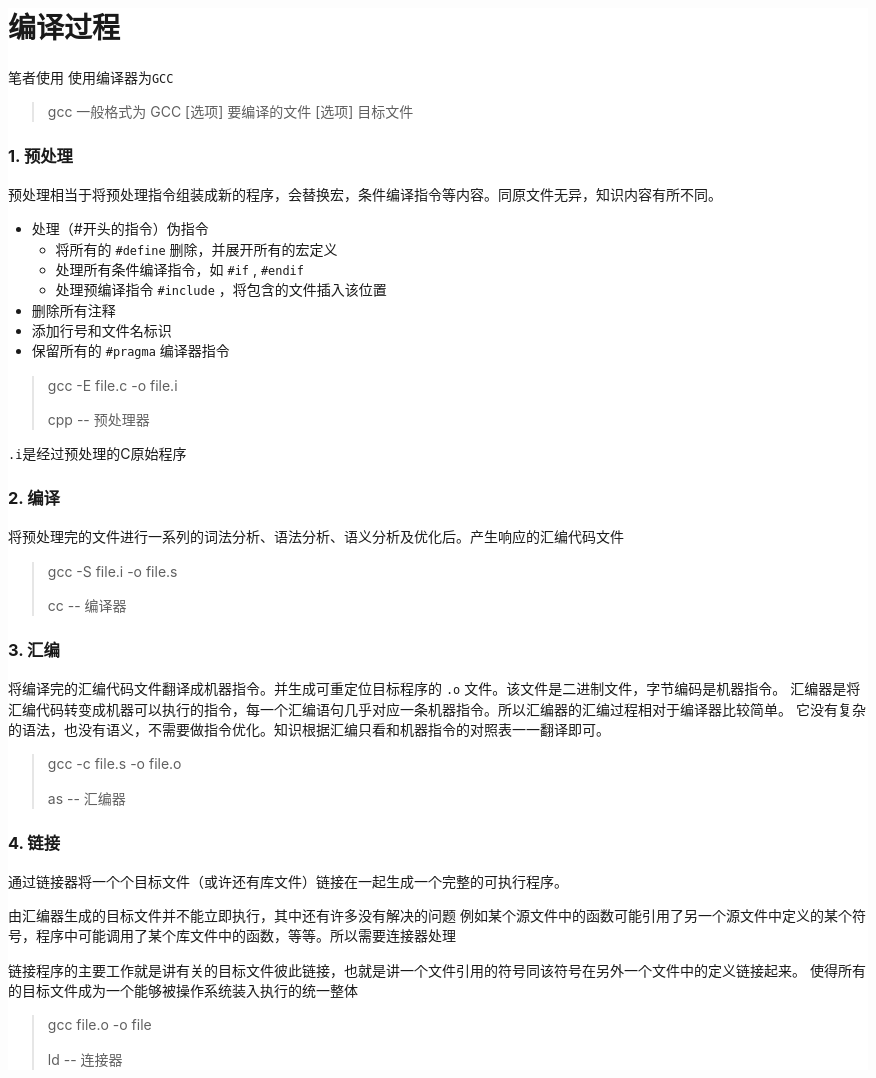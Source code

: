 

编译过程
==========

笔者使用 使用编译器为`GCC `

>  gcc 一般格式为 GCC [选项] 要编译的文件 [选项]  目标文件

### 1. 预处理

预处理相当于将预处理指令组装成新的程序，会替换宏，条件编译指令等内容。同原文件无异，知识内容有所不同。
* 处理（#开头的指令）伪指令
  -  将所有的 ``#define`` 删除，并展开所有的宏定义
  -  处理所有条件编译指令，如 ``#if`` , ``#endif`` 
  -  处理预编译指令 ``#include`` ，将包含的文件插入该位置
*  删除所有注释
*  添加行号和文件名标识
*  保留所有的 ``#pragma`` 编译器指令

>   gcc -E file.c  -o  file.i
>
>   cpp -- 预处理器

`.i`是经过预处理的C原始程序


### 2. 编译

将预处理完的文件进行一系列的词法分析、语法分析、语义分析及优化后。产生响应的汇编代码文件

> gcc -S file.i -o file.s
>
> cc -- 编译器

### 3. 汇编

将编译完的汇编代码文件翻译成机器指令。并生成可重定位目标程序的 ``.o`` 文件。该文件是二进制文件，字节编码是机器指令。
  汇编器是将汇编代码转变成机器可以执行的指令，每一个汇编语句几乎对应一条机器指令。所以汇编器的汇编过程相对于编译器比较简单。
  它没有复杂的语法，也没有语义，不需要做指令优化。知识根据汇编只看和机器指令的对照表一一翻译即可。

> gcc -c file.s -o file.o
>
> as -- 汇编器

### 4. 链接  

通过链接器将一个个目标文件（或许还有库文件）链接在一起生成一个完整的可执行程序。

由汇编器生成的目标文件并不能立即执行，其中还有许多没有解决的问题
  例如某个源文件中的函数可能引用了另一个源文件中定义的某个符号，程序中可能调用了某个库文件中的函数，等等。所以需要连接器处理

链接程序的主要工作就是讲有关的目标文件彼此链接，也就是讲一个文件引用的符号同该符号在另外一个文件中的定义链接起来。
使得所有的目标文件成为一个能够被操作系统装入执行的统一整体

> gcc file.o  -o file
>
> ld -- 连接器
